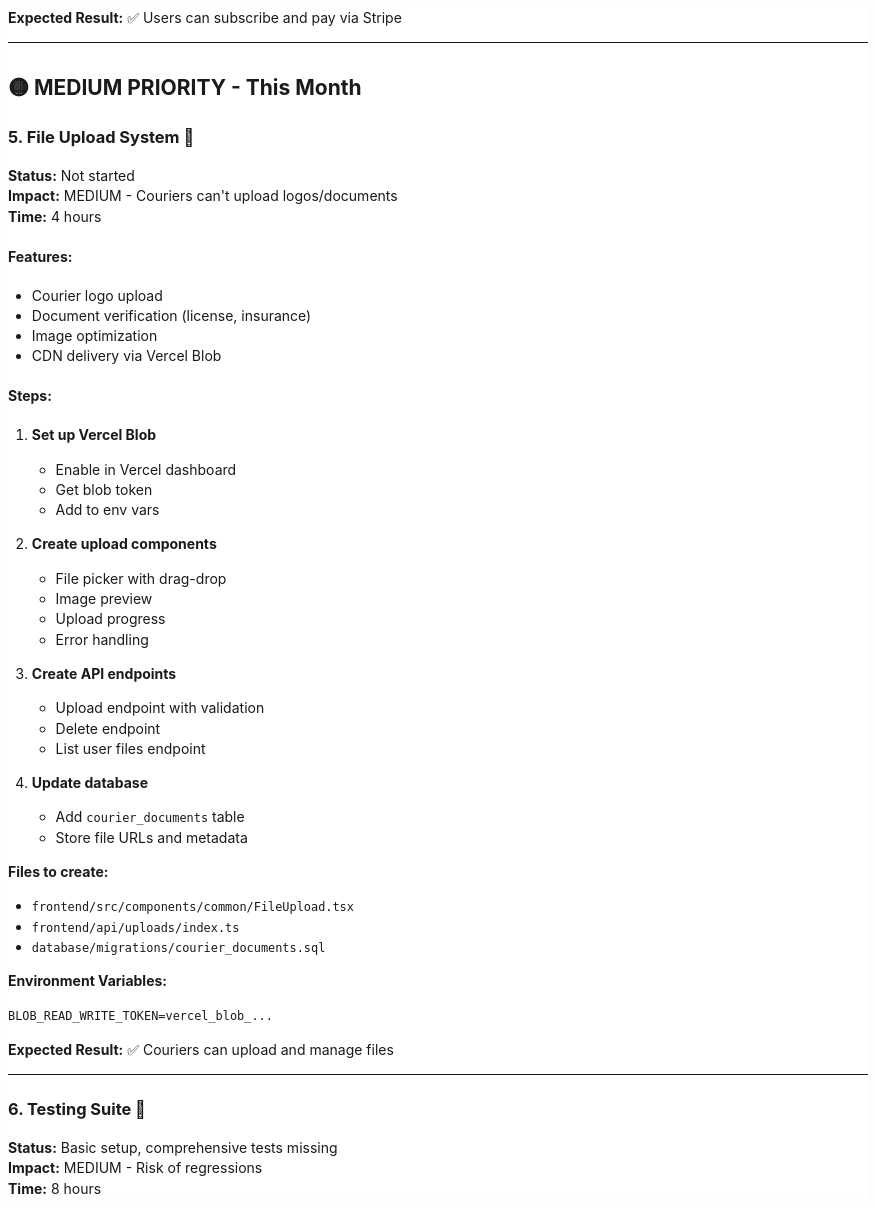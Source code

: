 **Expected Result:** ✅ Users can subscribe and pay via Stripe

---

## 🟡 MEDIUM PRIORITY - This Month

### 5. File Upload System 📁
**Status:** Not started  
**Impact:** MEDIUM - Couriers can't upload logos/documents  
**Time:** 4 hours

#### Features:
- Courier logo upload
- Document verification (license, insurance)
- Image optimization
- CDN delivery via Vercel Blob

#### Steps:
1. **Set up Vercel Blob**
   - Enable in Vercel dashboard
   - Get blob token
   - Add to env vars

2. **Create upload components**
   - File picker with drag-drop
   - Image preview
   - Upload progress
   - Error handling

3. **Create API endpoints**
   - Upload endpoint with validation
   - Delete endpoint
   - List user files endpoint

4. **Update database**
   - Add `courier_documents` table
   - Store file URLs and metadata

**Files to create:**
- `frontend/src/components/common/FileUpload.tsx`
- `frontend/api/uploads/index.ts`
- `database/migrations/courier_documents.sql`

**Environment Variables:**
```env
BLOB_READ_WRITE_TOKEN=vercel_blob_...
```

**Expected Result:** ✅ Couriers can upload and manage files

---

### 6. Testing Suite 🧪
**Status:** Basic setup, comprehensive tests missing  
**Impact:** MEDIUM - Risk of regressions  
**Time:** 8 hours
